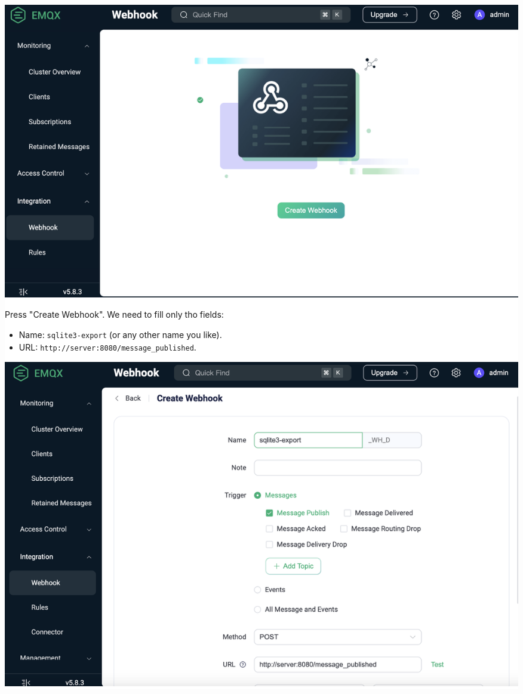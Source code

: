 ![EMQX Webhook New](images/webhook-new.png)

Press "Create Webhook". We need to fill only tho fields:

* Name: `sqlite3-export` (or any other name you like).
* URL: `http://server:8080/message_published`.

![EMQX Webhook Save](images/webhook-save.png)
